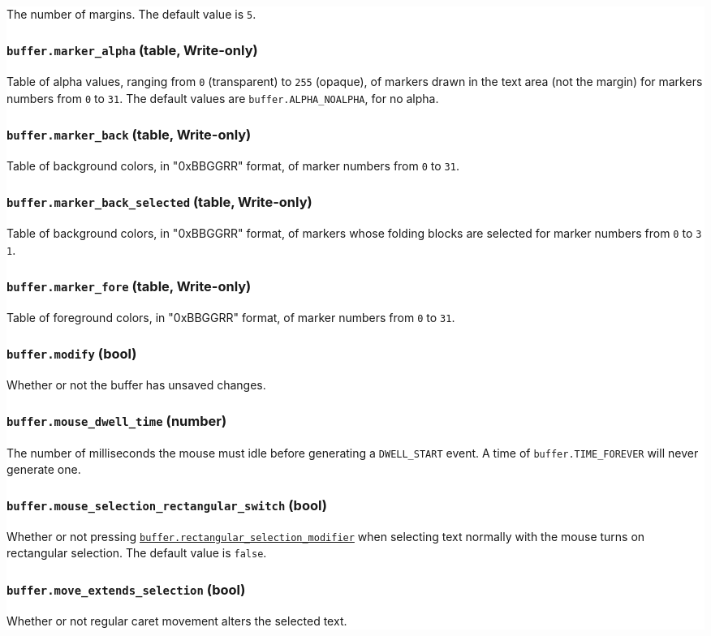 The number of margins.
  The default value is `5`.

<a id="buffer.marker_alpha"></a>
### `buffer.marker_alpha` (table, Write-only)

Table of alpha values, ranging from `0` (transparent) to `255` (opaque),
  of markers drawn in the text area (not the margin) for markers numbers from
  `0` to `31`.
  The default values are `buffer.ALPHA_NOALPHA`, for no alpha.

<a id="buffer.marker_back"></a>
### `buffer.marker_back` (table, Write-only)

Table of background colors, in "0xBBGGRR" format, of marker numbers from
  `0` to `31`.

<a id="buffer.marker_back_selected"></a>
### `buffer.marker_back_selected` (table, Write-only)

Table of background colors, in "0xBBGGRR" format, of markers whose folding
  blocks are selected for marker numbers from `0` to `31`.

<a id="buffer.marker_fore"></a>
### `buffer.marker_fore` (table, Write-only)

Table of foreground colors, in "0xBBGGRR" format, of marker numbers from
  `0` to `31`.

<a id="buffer.modify"></a>
### `buffer.modify` (bool)

Whether or not the buffer has unsaved changes.

<a id="buffer.mouse_dwell_time"></a>
### `buffer.mouse_dwell_time` (number)

The number of milliseconds the mouse must idle before generating a
  `DWELL_START` event. A time of `buffer.TIME_FOREVER` will never generate
  one.

<a id="buffer.mouse_selection_rectangular_switch"></a>
### `buffer.mouse_selection_rectangular_switch` (bool)

Whether or not pressing [`buffer.rectangular_selection_modifier`](#buffer.rectangular_selection_modifier) when
  selecting text normally with the mouse turns on rectangular selection.
  The default value is `false`.

<a id="buffer.move_extends_selection"></a>
### `buffer.move_extends_selection` (bool)

Whether or not regular caret movement alters the selected text.
